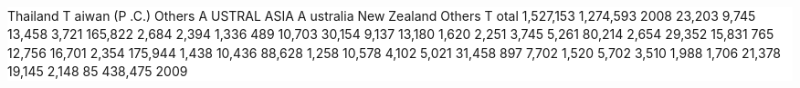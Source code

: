 Thailand
T
aiwan (P
.C.)
Others
A
USTRAL
ASIA
A
ustralia
New Zealand
Others
T
otal
1,527,153
1,274,593
2008
23,203
9,745
13,458
3,721
165,822
2,684
2,394
1,336
489
10,703
30,154
9,137
13,180
1,620
2,251
3,745
5,261
80,214
2,654
29,352
15,831
765
12,756
16,701
2,354
175,944
1,438
10,436
88,628
1,258
10,578
4,102
5,021
31,458
897
7,702
1,520
5,702
3,510
1,988
1,706
21,378
19,145
2,148
85
438,475
2009